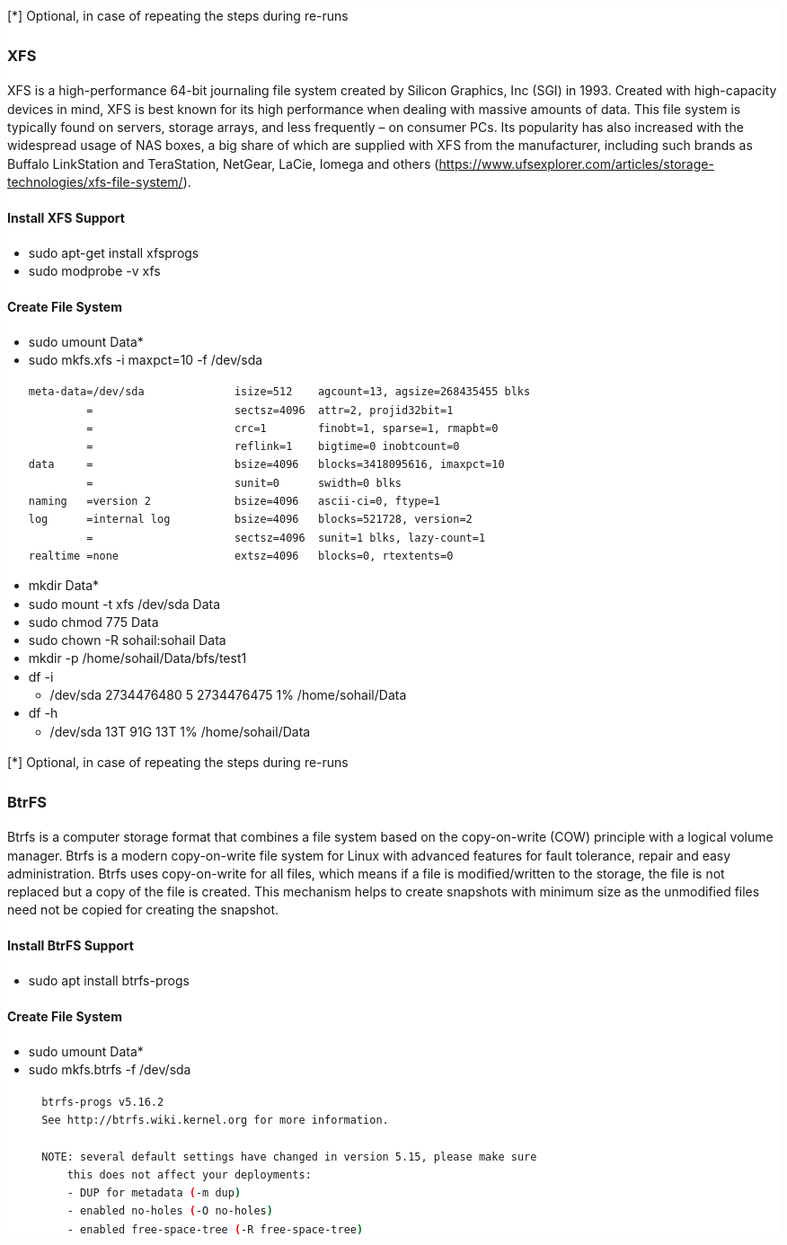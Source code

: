 [*] Optional, in case of repeating the steps during re-runs

### XFS
XFS is a high-performance 64-bit journaling file system created by Silicon Graphics, Inc (SGI) in 1993. Created with high-capacity devices in mind, XFS is best known for its high performance when dealing with massive amounts of data. This file system is typically found on servers, storage arrays, and less frequently – on consumer PCs. Its popularity has also increased with the widespread usage of NAS boxes, a big share of which are supplied with XFS from the manufacturer, including such brands as Buffalo LinkStation and TeraStation, NetGear, LaCie, Iomega and others (https://www.ufsexplorer.com/articles/storage-technologies/xfs-file-system/).

#### Install XFS Support
- sudo apt-get install xfsprogs
- sudo modprobe -v xfs
#### Create File System
- sudo umount Data*
- sudo mkfs.xfs -i maxpct=10 -f /dev/sda
    ```sh
    meta-data=/dev/sda              isize=512    agcount=13, agsize=268435455 blks
             =                      sectsz=4096  attr=2, projid32bit=1
             =                      crc=1        finobt=1, sparse=1, rmapbt=0
             =                      reflink=1    bigtime=0 inobtcount=0
    data     =                      bsize=4096   blocks=3418095616, imaxpct=10
             =                      sunit=0      swidth=0 blks
    naming   =version 2             bsize=4096   ascii-ci=0, ftype=1
    log      =internal log          bsize=4096   blocks=521728, version=2
             =                      sectsz=4096  sunit=1 blks, lazy-count=1
    realtime =none                  extsz=4096   blocks=0, rtextents=0
    ```
- mkdir Data*
- sudo mount -t xfs /dev/sda Data
- sudo chmod 775 Data
- sudo chown -R sohail:sohail Data
- mkdir -p /home/sohail/Data/bfs/test1
- df -i
  - /dev/sda        2734476480  5   2734476475    1% /home/sohail/Data
- df -h
  - /dev/sda        13T         91G     13T   1% /home/sohail/Data

[*] Optional, in case of repeating the steps during re-runs

### BtrFS
Btrfs is a computer storage format that combines a file system based on the copy-on-write (COW) principle with a logical volume manager. Btrfs is a modern copy-on-write file system for Linux with advanced features for fault tolerance, repair and easy administration. Btrfs uses copy-on-write for all files, which means if a file is modified/written to the storage, the file is not replaced but a copy of the file is created. This mechanism helps to create snapshots with minimum size as the unmodified files need not be copied for creating the snapshot.

#### Install BtrFS Support
- sudo apt install btrfs-progs
#### Create File System
- sudo umount Data*
- sudo mkfs.btrfs -f /dev/sda
  ```sh
    btrfs-progs v5.16.2
    See http://btrfs.wiki.kernel.org for more information.

    NOTE: several default settings have changed in version 5.15, please make sure
        this does not affect your deployments:
        - DUP for metadata (-m dup)
        - enabled no-holes (-O no-holes)
        - enabled free-space-tree (-R free-space-tree)
  ```